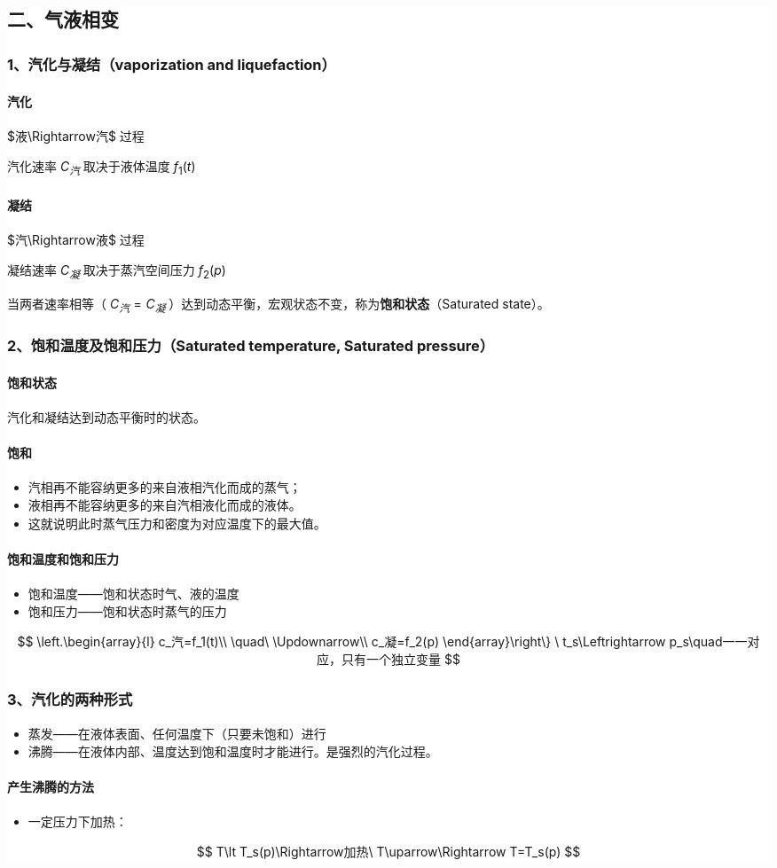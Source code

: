 ## 二、气液相变

### 1、汽化与凝结（vaporization and liquefaction）

#### 汽化

$液\Rightarrow汽$ 过程

汽化速率 $C_汽$ 取决于液体温度 $f_1(t)$ 

#### 凝结

$汽\Rightarrow液$ 过程

凝结速率 $C_凝$ 取决于蒸汽空间压力 $f_2(p)$ 

当两者速率相等（ $C_汽=C_凝$ ）达到动态平衡，宏观状态不变，称为**饱和状态**（Saturated state）。

### 2、饱和温度及饱和压力（Saturated temperature, Saturated pressure）

#### 饱和状态

汽化和凝结达到动态平衡时的状态。

#### 饱和

* 汽相再不能容纳更多的来自液相汽化而成的蒸气；
* 液相再不能容纳更多的来自汽相液化而成的液体。
* 这就说明此时蒸气压力和密度为对应温度下的最大值。

#### 饱和温度和饱和压力

* 饱和温度——饱和状态时气、液的温度
* 饱和压力——饱和状态时蒸气的压力

$$
\left.\begin{array}{l}
c_汽=f_1(t)\\
\quad\ \Updownarrow\\
c_凝=f_2(p)
\end{array}\right\}
\ t_s\Leftrightarrow p_s\quad一一对应，只有一个独立变量
$$

### 3、汽化的两种形式

* 蒸发——在液体表面、任何温度下（只要未饱和）进行
* 沸腾——在液体内部、温度达到饱和温度时才能进行。是强烈的汽化过程。

#### 产生沸腾的方法

* 一定压力下加热：

$$
T\lt T_s(p)\Rightarrow加热\ T\uparrow\Rightarrow T=T_s(p)
$$
